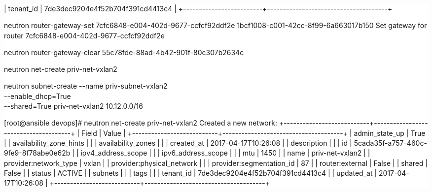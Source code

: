 | tenant_id               | 7de3dec9204e4f52b704f391cd4413c4     |
+-------------------------+--------------------------------------+


neutron router-gateway-set 7cfc6848-e004-402d-9677-ccfcf92ddf2e 1bcf1008-c001-42cc-8f99-6a663017b150
Set gateway for router 7cfc6848-e004-402d-9677-ccfcf92ddf2e

neutron router-gateway-clear 55c78fde-88ad-4b42-901f-80c307b2634c

neutron net-create priv-net-vxlan2

neutron subnet-create --name priv-subnet-vxlan2 \
                --enable_dhcp=True \
                --shared=True
                priv-net-vxlan2 10.12.0.0/16

[root@ansible devops]# neutron net-create priv-net-vxlan2
Created a new network:
+---------------------------+--------------------------------------+
| Field                     | Value                                |
+---------------------------+--------------------------------------+
| admin_state_up            | True                                 |
| availability_zone_hints   |                                      |
| availability_zones        |                                      |
| created_at                | 2017-04-17T10:26:08                  |
| description               |                                      |
| id                        | 5cada35f-a757-460c-9fe9-8f78abe0e62b |
| ipv4_address_scope        |                                      |
| ipv6_address_scope        |                                      |
| mtu                       | 1450                                 |
| name                      | priv-net-vxlan2                      |
| provider:network_type     | vxlan                                |
| provider:physical_network |                                      |
| provider:segmentation_id  | 87                                   |
| router:external           | False                                |
| shared                    | False                                |
| status                    | ACTIVE                               |
| subnets                   |                                      |
| tags                      |                                      |
| tenant_id                 | 7de3dec9204e4f52b704f391cd4413c4     |
| updated_at                | 2017-04-17T10:26:08                  |
+---------------------------+--------------------------------------+
